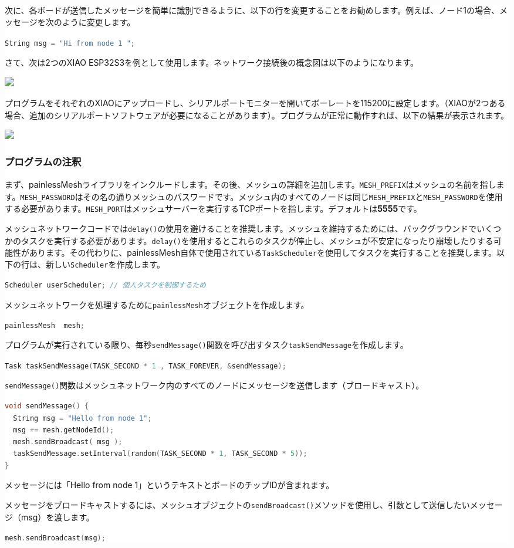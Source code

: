 次に、各ボードが送信したメッセージを簡単に識別できるように、以下の行を変更することをお勧めします。例えば、ノード1の場合、メッセージを次のように変更します。

```c
String msg = "Hi from node 1 ";
```

さて、次は2つのXIAO ESP32S3を例として使用します。ネットワーク接続後の概念図は以下のようになります。

<div style={{textAlign:'center'}}><img src="https://files.seeedstudio.com/wiki/SeeedStudio-XIAO-ESP32S3/img/47.png" style={{width:700, height:'auto'}}/></div>

プログラムをそれぞれのXIAOにアップロードし、シリアルポートモニターを開いてボーレートを115200に設定します。（XIAOが2つある場合、追加のシリアルポートソフトウェアが必要になることがあります）。プログラムが正常に動作すれば、以下の結果が表示されます。

<div style={{textAlign:'center'}}><img src="https://files.seeedstudio.com/wiki/SeeedStudio-XIAO-ESP32S3/img/48.png" style={{width:800, height:'auto'}}/></div>

### プログラムの注釈

まず、painlessMeshライブラリをインクルードします。その後、メッシュの詳細を追加します。`MESH_PREFIX`はメッシュの名前を指します。`MESH_PASSWORD`はその名の通りメッシュのパスワードです。メッシュ内のすべてのノードは同じ`MESH_PREFIX`と`MESH_PASSWORD`を使用する必要があります。`MESH_PORT`はメッシュサーバーを実行するTCPポートを指します。デフォルトは**5555**です。

メッシュネットワークコードでは`delay()`の使用を避けることを推奨します。メッシュを維持するためには、バックグラウンドでいくつかのタスクを実行する必要があります。`delay()`を使用するとこれらのタスクが停止し、メッシュが不安定になったり崩壊したりする可能性があります。その代わりに、painlessMesh自体で使用されている`TaskScheduler`を使用してタスクを実行することを推奨します。以下の行は、新しい`Scheduler`を作成します。

```c
Scheduler userScheduler; // 個人タスクを制御するため
```

メッシュネットワークを処理するために`painlessMesh`オブジェクトを作成します。

```c
painlessMesh  mesh;
```

プログラムが実行されている限り、毎秒`sendMessage()`関数を呼び出すタスク`taskSendMessage`を作成します。

```c
Task taskSendMessage(TASK_SECOND * 1 , TASK_FOREVER, &sendMessage);
```

`sendMessage()`関数はメッシュネットワーク内のすべてのノードにメッセージを送信します（ブロードキャスト）。

```c
void sendMessage() {
  String msg = "Hello from node 1";
  msg += mesh.getNodeId();
  mesh.sendBroadcast( msg );
  taskSendMessage.setInterval(random(TASK_SECOND * 1, TASK_SECOND * 5));
}
```

メッセージには「Hello from node 1」というテキストとボードのチップIDが含まれます。

メッセージをブロードキャストするには、メッシュオブジェクトの`sendBroadcast()`メソッドを使用し、引数として送信したいメッセージ（msg）を渡します。

```c
mesh.sendBroadcast(msg);
```
